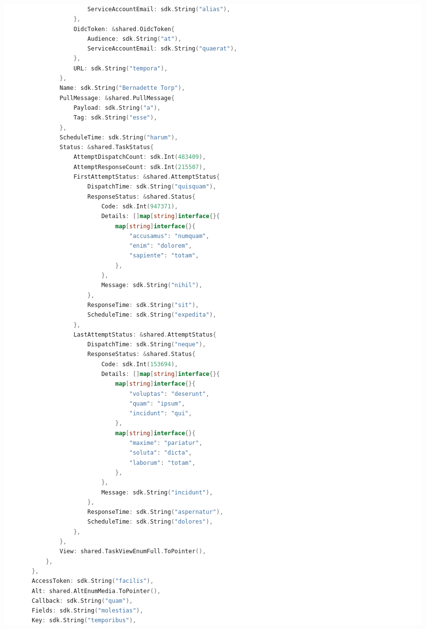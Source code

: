 ```go
                        ServiceAccountEmail: sdk.String("alias"),
                    },
                    OidcToken: &shared.OidcToken{
                        Audience: sdk.String("at"),
                        ServiceAccountEmail: sdk.String("quaerat"),
                    },
                    URL: sdk.String("tempora"),
                },
                Name: sdk.String("Bernadette Torp"),
                PullMessage: &shared.PullMessage{
                    Payload: sdk.String("a"),
                    Tag: sdk.String("esse"),
                },
                ScheduleTime: sdk.String("harum"),
                Status: &shared.TaskStatus{
                    AttemptDispatchCount: sdk.Int(483409),
                    AttemptResponseCount: sdk.Int(215507),
                    FirstAttemptStatus: &shared.AttemptStatus{
                        DispatchTime: sdk.String("quisquam"),
                        ResponseStatus: &shared.Status{
                            Code: sdk.Int(947371),
                            Details: []map[string]interface{}{
                                map[string]interface{}{
                                    "accusamus": "numquam",
                                    "enim": "dolorem",
                                    "sapiente": "totam",
                                },
                            },
                            Message: sdk.String("nihil"),
                        },
                        ResponseTime: sdk.String("sit"),
                        ScheduleTime: sdk.String("expedita"),
                    },
                    LastAttemptStatus: &shared.AttemptStatus{
                        DispatchTime: sdk.String("neque"),
                        ResponseStatus: &shared.Status{
                            Code: sdk.Int(153694),
                            Details: []map[string]interface{}{
                                map[string]interface{}{
                                    "voluptas": "deserunt",
                                    "quam": "ipsum",
                                    "incidunt": "qui",
                                },
                                map[string]interface{}{
                                    "maxime": "pariatur",
                                    "soluta": "dicta",
                                    "laborum": "totam",
                                },
                            },
                            Message: sdk.String("incidunt"),
                        },
                        ResponseTime: sdk.String("aspernatur"),
                        ScheduleTime: sdk.String("dolores"),
                    },
                },
                View: shared.TaskViewEnumFull.ToPointer(),
            },
        },
        AccessToken: sdk.String("facilis"),
        Alt: shared.AltEnumMedia.ToPointer(),
        Callback: sdk.String("quam"),
        Fields: sdk.String("molestias"),
        Key: sdk.String("temporibus"),
```
